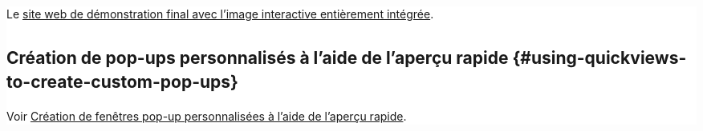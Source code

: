 Le [site web de démonstration final avec l’image interactive entièrement intégrée](https://experienceleague.adobe.com/tools/dynamic-media-demo/shoppable-banner/we-fashion/landing-3.html?lang=fr).

## Création de pop-ups personnalisés à l’aide de l’aperçu rapide {#using-quickviews-to-create-custom-pop-ups}

Voir [Création de fenêtres pop-up personnalisées à l’aide de l’aperçu rapide](/help/assets/dynamic-media/custom-pop-ups.md).
